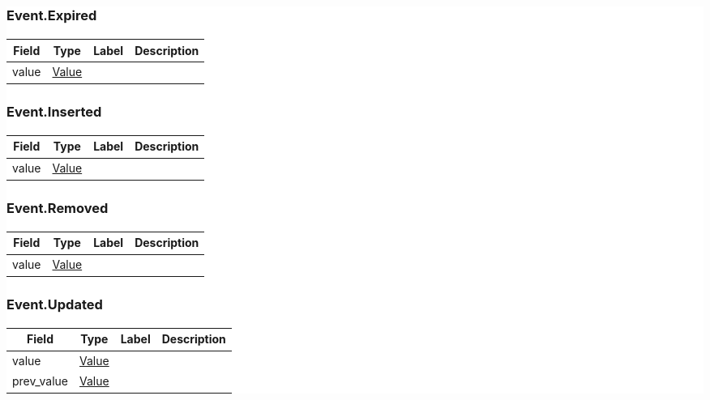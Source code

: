 




<a name="atomix-runtime-atomic-indexedmap-v1-Event-Expired"></a>

### Event.Expired



| Field | Type | Label | Description |
| ----- | ---- | ----- | ----------- |
| value | [Value](#atomix-runtime-atomic-indexedmap-v1-Value) |  |  |






<a name="atomix-runtime-atomic-indexedmap-v1-Event-Inserted"></a>

### Event.Inserted



| Field | Type | Label | Description |
| ----- | ---- | ----- | ----------- |
| value | [Value](#atomix-runtime-atomic-indexedmap-v1-Value) |  |  |






<a name="atomix-runtime-atomic-indexedmap-v1-Event-Removed"></a>

### Event.Removed



| Field | Type | Label | Description |
| ----- | ---- | ----- | ----------- |
| value | [Value](#atomix-runtime-atomic-indexedmap-v1-Value) |  |  |






<a name="atomix-runtime-atomic-indexedmap-v1-Event-Updated"></a>

### Event.Updated



| Field | Type | Label | Description |
| ----- | ---- | ----- | ----------- |
| value | [Value](#atomix-runtime-atomic-indexedmap-v1-Value) |  |  |
| prev_value | [Value](#atomix-runtime-atomic-indexedmap-v1-Value) |  |  |




